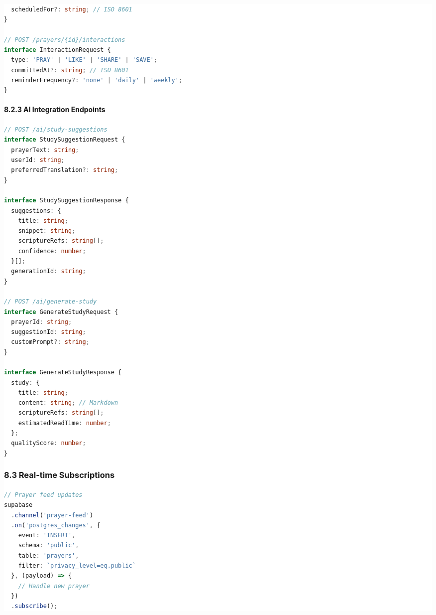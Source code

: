 ```typescript
  scheduledFor?: string; // ISO 8601
}

// POST /prayers/{id}/interactions
interface InteractionRequest {
  type: 'PRAY' | 'LIKE' | 'SHARE' | 'SAVE';
  committedAt?: string; // ISO 8601
  reminderFrequency?: 'none' | 'daily' | 'weekly';
}
```

#### 8.2.3 AI Integration Endpoints
```typescript
// POST /ai/study-suggestions
interface StudySuggestionRequest {
  prayerText: string;
  userId: string;
  preferredTranslation?: string;
}

interface StudySuggestionResponse {
  suggestions: {
    title: string;
    snippet: string;
    scriptureRefs: string[];
    confidence: number;
  }[];
  generationId: string;
}

// POST /ai/generate-study
interface GenerateStudyRequest {
  prayerId: string;
  suggestionId: string;
  customPrompt?: string;
}

interface GenerateStudyResponse {
  study: {
    title: string;
    content: string; // Markdown
    scriptureRefs: string[];
    estimatedReadTime: number;
  };
  qualityScore: number;
}
```

### 8.3 Real-time Subscriptions

```typescript
// Prayer feed updates
supabase
  .channel('prayer-feed')
  .on('postgres_changes', {
    event: 'INSERT',
    schema: 'public',
    table: 'prayers',
    filter: `privacy_level=eq.public`
  }, (payload) => {
    // Handle new prayer
  })
  .subscribe();

```